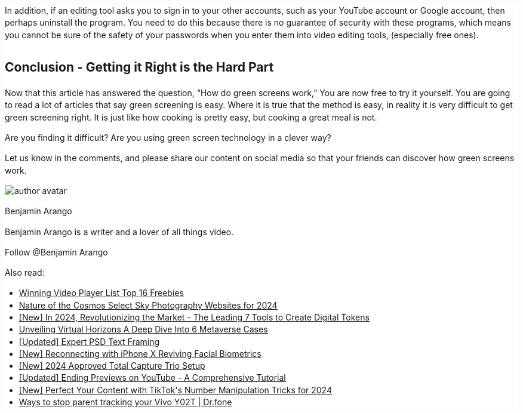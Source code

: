 In addition, if an editing tool asks you to sign in to your other accounts, such as your YouTube account or Google account, then perhaps uninstall the program. You need to do this because there is no guarantee of security with these programs, which means you cannot be sure of the safety of your passwords when you enter them into video editing tools, (especially free ones).

## Conclusion - Getting it Right is the Hard Part

Now that this article has answered the question, “How do green screens work,” You are now free to try it yourself. You are going to read a lot of articles that say green screening is easy. Where it is true that the method is easy, in reality it is very difficult to get green screening right. It is just like how cooking is pretty easy, but cooking a great meal is not.

Are you finding it difficult? Are you using green screen technology in a clever way?

Let us know in the comments, and please share our content on social media so that your friends can discover how green screens work.

![author avatar](https://images.wondershare.com/filmora/article-images/benjamin-arango-author.jpg)

Benjamin Arango

Benjamin Arango is a writer and a lover of all things video.

Follow @Benjamin Arango


<ins class="adsbygoogle"
     style="display:block"
     data-ad-format="autorelaxed"
     data-ad-client="ca-pub-7571918770474297"
     data-ad-slot="1223367746"></ins>



<ins class="adsbygoogle"
     style="display:block"
     data-ad-client="ca-pub-7571918770474297"
     data-ad-slot="8358498916"
     data-ad-format="auto"
     data-full-width-responsive="true"></ins>


<span class="atpl-alsoreadstyle">Also read:</span>
<div><ul>
<li><a href="https://fox-info.techidaily.com/winning-video-player-list-top-16-freebies/"><u>Winning Video Player List  Top 16 Freebies</u></a></li>
<li><a href="https://fox-info.techidaily.com/nature-of-the-cosmos-select-sky-photography-websites-for-2024/"><u>Nature of the Cosmos  Select Sky Photography Websites for 2024</u></a></li>
<li><a href="https://fox-info.techidaily.com/new-in-2024-revolutionizing-the-market-the-leading-7-tools-to-create-digital-tokens/"><u>[New] In 2024, Revolutionizing the Market - The Leading 7 Tools to Create Digital Tokens</u></a></li>
<li><a href="https://fox-info.techidaily.com/unveiling-virtual-horizons-a-deep-dive-into-6-metaverse-cases/"><u>Unveiling Virtual Horizons  A Deep Dive Into 6 Metaverse Cases</u></a></li>
<li><a href="https://fox-info.techidaily.com/updated-expert-psd-text-framing/"><u>[Updated] Expert PSD Text Framing</u></a></li>
<li><a href="https://fox-info.techidaily.com/new-reconnecting-with-iphone-x-reviving-facial-biometrics/"><u>[New] Reconnecting with iPhone X  Reviving Facial Biometrics</u></a></li>
<li><a href="https://fox-info.techidaily.com/new-2024-approved-total-capture-trio-setup/"><u>[New] 2024 Approved  Total Capture Trio Setup</u></a></li>
<li><a href="https://fox-info.techidaily.com/updated-ending-previews-on-youtube-a-comprehensive-tutorial/"><u>[Updated] Ending Previews on YouTube - A Comprehensive Tutorial</u></a></li>
<li><a href="https://fox-info.techidaily.com/new-perfect-your-content-with-tiktoks-number-manipulation-tricks-for-2024/"><u>[New] Perfect Your Content with TikTok's Number Manipulation Tricks for 2024</u></a></li>
<li><a href="https://android-location-track.techidaily.com/ways-to-stop-parent-tracking-your-vivo-y02t-drfone-by-drfone-virtual-android/"><u>Ways to stop parent tracking your Vivo Y02T | Dr.fone</u></a></li>